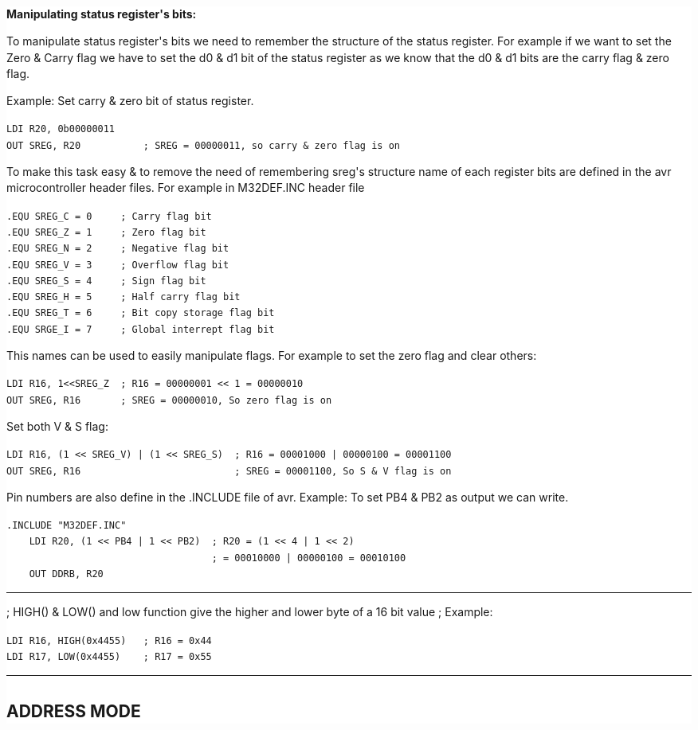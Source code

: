 **Manipulating status register's bits:**

To manipulate status register's bits we need to remember the structure of the status register. For example if we want to set the Zero & Carry flag we have to set the d0 & d1 bit of the status register as we know that the d0 & d1 bits are the carry flag & zero flag.

Example: Set carry & zero bit of status register.
```
LDI R20, 0b00000011
OUT SREG, R20			; SREG = 00000011, so carry & zero flag is on
```
To make this task easy & to remove the need of remembering sreg's structure name of each register  bits are defined in the avr microcontroller header files. For example in M32DEF.INC header file
```
.EQU SREG_C = 0		; Carry flag bit
.EQU SREG_Z = 1		; Zero flag bit
.EQU SREG_N = 2		; Negative flag bit
.EQU SREG_V = 3		; Overflow flag bit
.EQU SREG_S = 4		; Sign flag bit
.EQU SREG_H = 5		; Half carry flag bit
.EQU SREG_T = 6		; Bit copy storage flag bit
.EQU SRGE_I = 7		; Global interrept flag bit
```
This names can be used to easily manipulate flags. For example to set the zero flag and clear others:
```
LDI R16, 1<<SREG_Z	; R16 = 00000001 << 1 = 00000010
OUT SREG, R16		; SREG = 00000010, So zero flag is on
```
Set both V & S flag:
```
LDI R16, (1 << SREG_V) | (1 << SREG_S)	; R16 = 00001000 | 00000100 = 00001100
OUT SREG, R16							; SREG = 00001100, So S & V flag is on
```
Pin numbers are also define in the .INCLUDE file of avr. Example: To set PB4 & PB2 as output we can write.
```
.INCLUDE "M32DEF.INC"
	LDI	R20, (1 << PB4 | 1 << PB2)	; R20 = (1 << 4 | 1 << 2)
    								; = 00010000 | 00000100 = 00010100
	OUT DDRB, R20
```

--------------------------------------------------------------------------------------

; HIGH() & LOW() and low function give the higher and lower byte of a 16 bit value
; Example:
```
LDI R16, HIGH(0x4455)	; R16 = 0x44
LDI R17, LOW(0x4455)	; R17 = 0x55
```

--------------------------------------------------------------------------------------

## ADDRESS MODE ##
